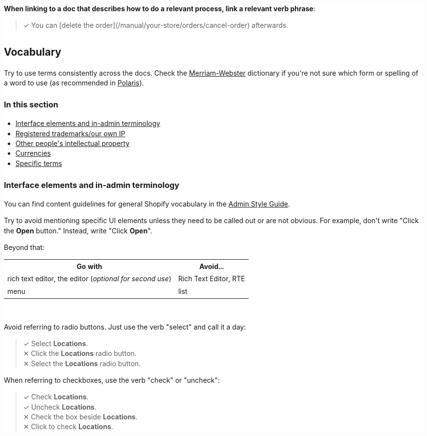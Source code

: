 **When linking to a doc that describes how to do a relevant process, link a relevant verb phrase**:

>✓ You can &#91;delete the order&#93;(/manual/your-store/orders/cancel-order) afterwards.

## Vocabulary

Try to use terms consistently across the docs. Check the [Merriam-Webster](https://www.merriam-webster.com/) dictionary if you're not sure which form or spelling of a word to use (as recommended in [Polaris](https://polaris.shopify.com/content/vocabulary)).

### In this section
* [Interface elements and in-admin terminology](#interface-elements-and-in-admin-terminology)
* [Registered trademarks/our own IP](#registered-trademarks-our-own-ip)
* [Other people's intellectual property](#other-peoples-intellectual-property)
* [Currencies](#currencies)
* [Specific terms](#specific-terms)

### Interface elements and in-admin terminology

You can find content guidelines for general Shopify vocabulary in the [Admin Style Guide](https://styleguide.myshopify.com/content/vocabulary).

Try to avoid mentioning specific UI elements unless they need to be called out or are not obvious. For example, don't write "Click the **Open** button." Instead, write "Click **Open**".

Beyond that:

<table>
	<tr>
		<th>Go with</th>
		<th>Avoid...</th>
	</tr>
	<tr>
		<td>rich text editor, the editor (<em>optional for second use</em>)</td>
		<td>Rich Text Editor, RTE</td>
	</tr>
        <tr>
              <td>menu</td>
	    <td>list</td>
	</tr>
</table>
<br>

Avoid referring to radio buttons. Just use the verb "select" and call it a day:

>✓ Select **Locations**.<br>
✕ Click the **Locations** radio button.<br>
✕ Select the **Locations** radio button.

When referring to checkboxes, use the verb "check" or "uncheck":

>✓ Check **Locations**.<br>
✓ Uncheck **Locations**.<br>
✕ Check the box beside **Locations**.<br>
✕ Click to check **Locations**.
